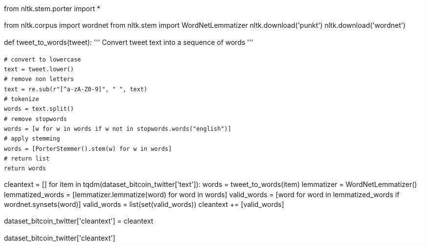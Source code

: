 from nltk.stem.porter import *

from nltk.corpus import wordnet
from nltk.stem import WordNetLemmatizer
nltk.download('punkt')
nltk.download('wordnet')

def tweet_to_words(tweet):
    ''' Convert tweet text into a sequence of words '''

    # convert to lowercase
    text = tweet.lower()
    # remove non letters
    text = re.sub(r"[^a-zA-Z0-9]", " ", text)
    # tokenize
    words = text.split()
    # remove stopwords
    words = [w for w in words if w not in stopwords.words("english")]
    # apply stemming
    words = [PorterStemmer().stem(w) for w in words]
    # return list
    return words

cleantext = []
for item in tqdm(dataset_bitcoin_twitter['text']):
    words = tweet_to_words(item)
    lemmatizer = WordNetLemmatizer()
    lemmatized_words = [lemmatizer.lemmatize(word) for word in words]
    valid_words = [word for word in lemmatized_words if wordnet.synsets(word)]
    valid_words = list(set(valid_words))
    cleantext += [valid_words]
    
dataset_bitcoin_twitter['cleantext'] = cleantext

dataset_bitcoin_twitter['cleantext']